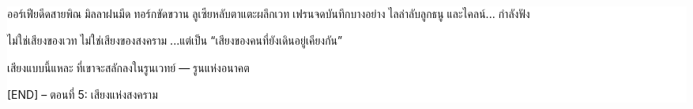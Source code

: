 ออร์เฟียดีดสายพิณ
มิลลาฝนมีด
ทอร์กขัดขวาน
ลูเซียหลับตาแตะผลึกเวท
เฟรนจดบันทึกบางอย่าง
ไลล่าลับลูกธนู
และไคลน์... กำลังฟัง

ไม่ใช่เสียงของเวท
ไม่ใช่เสียงของสงคราม
...แต่เป็น “เสียงของคนที่ยังเดินอยู่เคียงกัน”

เสียงแบบนี้แหละ
ที่เขาจะสลักลงในรูนเวทย์ — รูนแห่งอนาคต

[END] – ตอนที่ 5: เสียงแห่งสงคราม
